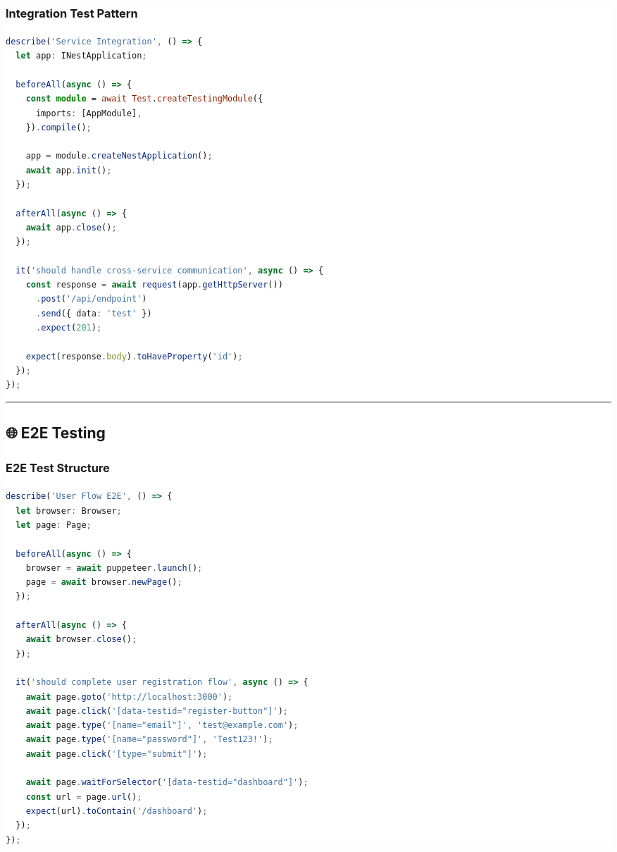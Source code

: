 ### Integration Test Pattern

```typescript
describe('Service Integration', () => {
  let app: INestApplication;
  
  beforeAll(async () => {
    const module = await Test.createTestingModule({
      imports: [AppModule],
    }).compile();
    
    app = module.createNestApplication();
    await app.init();
  });
  
  afterAll(async () => {
    await app.close();
  });
  
  it('should handle cross-service communication', async () => {
    const response = await request(app.getHttpServer())
      .post('/api/endpoint')
      .send({ data: 'test' })
      .expect(201);
      
    expect(response.body).toHaveProperty('id');
  });
});
```

---

## 🌐 E2E Testing

### E2E Test Structure

```typescript
describe('User Flow E2E', () => {
  let browser: Browser;
  let page: Page;
  
  beforeAll(async () => {
    browser = await puppeteer.launch();
    page = await browser.newPage();
  });
  
  afterAll(async () => {
    await browser.close();
  });
  
  it('should complete user registration flow', async () => {
    await page.goto('http://localhost:3000');
    await page.click('[data-testid="register-button"]');
    await page.type('[name="email"]', 'test@example.com');
    await page.type('[name="password"]', 'Test123!');
    await page.click('[type="submit"]');
    
    await page.waitForSelector('[data-testid="dashboard"]');
    const url = page.url();
    expect(url).toContain('/dashboard');
  });
});
```
